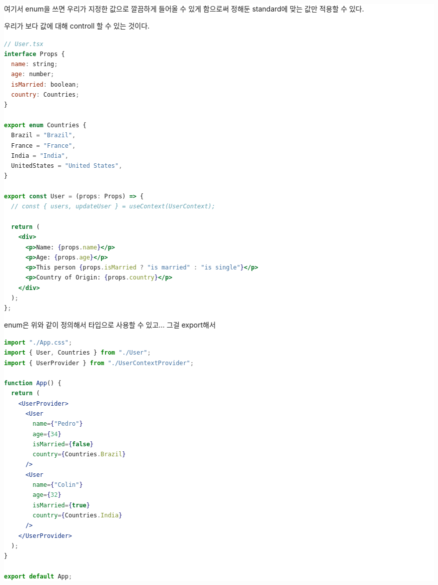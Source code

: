 여기서 enum을 쓰면 우리가 지정한 값으로 깔끔하게 들어올 수 있게 함으로써
정해둔 standard에 맞는 값만 적용할 수 있다.

우리가 보다 값에 대해 controll 할 수 있는 것이다.

```jsx
// User.tsx
interface Props {
  name: string;
  age: number;
  isMarried: boolean;
  country: Countries;
}

export enum Countries {
  Brazil = "Brazil",
  France = "France",
  India = "India",
  UnitedStates = "United States",
}

export const User = (props: Props) => {
  // const { users, updateUser } = useContext(UserContext);

  return (
    <div>
      <p>Name: {props.name}</p>
      <p>Age: {props.age}</p>
      <p>This person {props.isMarried ? "is married" : "is single"}</p>
      <p>Country of Origin: {props.country}</p>
    </div>
  );
};
```

enum은 위와 같이 정의해서 타입으로 사용할 수 있고… 그걸 export해서

```jsx
import "./App.css";
import { User, Countries } from "./User";
import { UserProvider } from "./UserContextProvider";

function App() {
  return (
    <UserProvider>
      <User
        name={"Pedro"}
        age={34}
        isMarried={false}
        country={Countries.Brazil}
      />
      <User
        name={"Colin"}
        age={32}
        isMarried={true}
        country={Countries.India}
      />
    </UserProvider>
  );
}

export default App;
```
